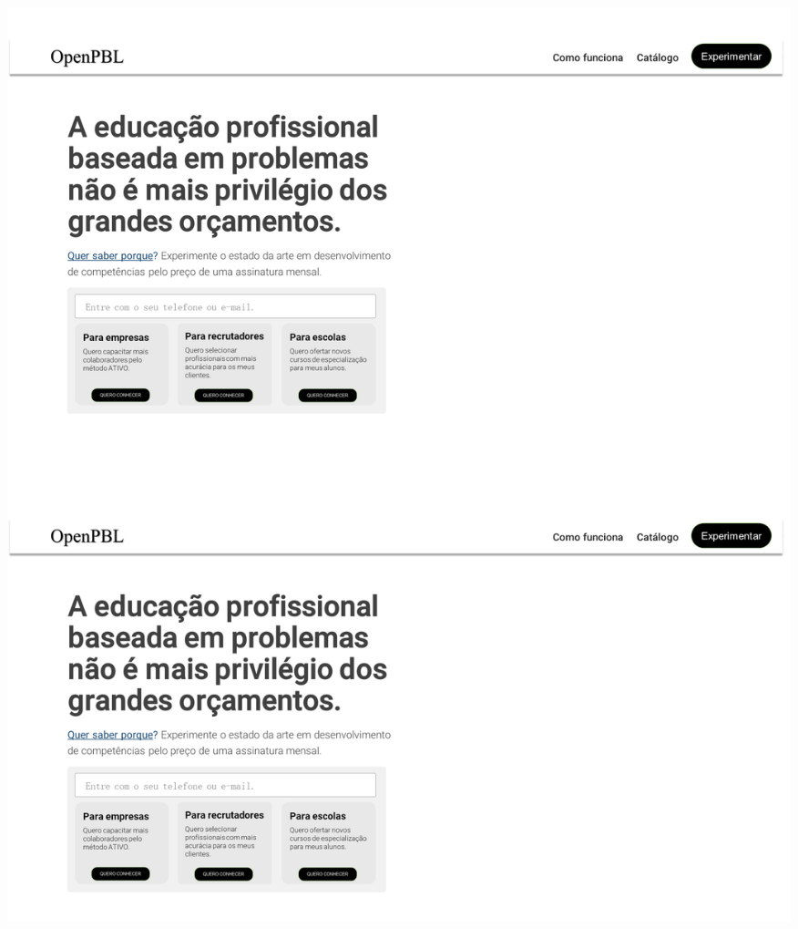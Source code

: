 </p>

<br>
<p align="center"> 
    <img src="img/site-banner1.png" width="1000">
</p>


<a name="footer"></a>
<br>

<br>
<p align="center"> 
    <img src="img/site-banner1.png" width="1000">
</p>
